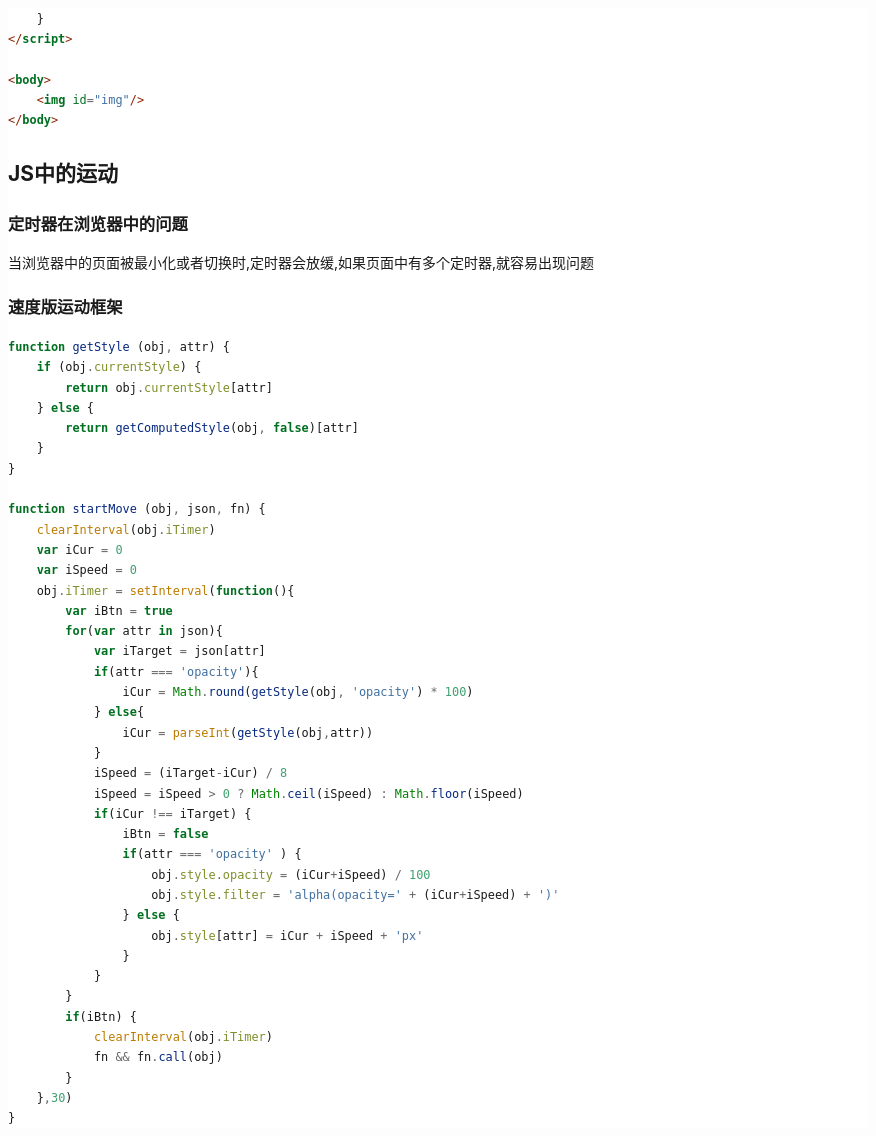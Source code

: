 ```html
    }
</script>

<body>
    <img id="img"/>
</body>
```
    
## JS中的运动

### 定时器在浏览器中的问题

当浏览器中的页面被最小化或者切换时,定时器会放缓,如果页面中有多个定时器,就容易出现问题


### 速度版运动框架

```js
function getStyle (obj, attr) {
	if (obj.currentStyle) {
		return obj.currentStyle[attr]
	} else {
		return getComputedStyle(obj, false)[attr]
	}
}

function startMove (obj, json, fn) {
	clearInterval(obj.iTimer)
	var iCur = 0
	var iSpeed = 0
	obj.iTimer = setInterval(function(){
		var iBtn = true
		for(var attr in json){
			var iTarget = json[attr]
			if(attr === 'opacity'){
				iCur = Math.round(getStyle(obj, 'opacity') * 100)
			} else{
				iCur = parseInt(getStyle(obj,attr))
			}
			iSpeed = (iTarget-iCur) / 8
			iSpeed = iSpeed > 0 ? Math.ceil(iSpeed) : Math.floor(iSpeed)
			if(iCur !== iTarget) {
				iBtn = false
				if(attr === 'opacity' ) {
					obj.style.opacity = (iCur+iSpeed) / 100
					obj.style.filter = 'alpha(opacity=' + (iCur+iSpeed) + ')'
				} else {
					obj.style[attr] = iCur + iSpeed + 'px'
				}
			}
		}
		if(iBtn) {
			clearInterval(obj.iTimer)
			fn && fn.call(obj)
		}
	},30)
}
```


  [Symbol.for('secret')]: '4',
